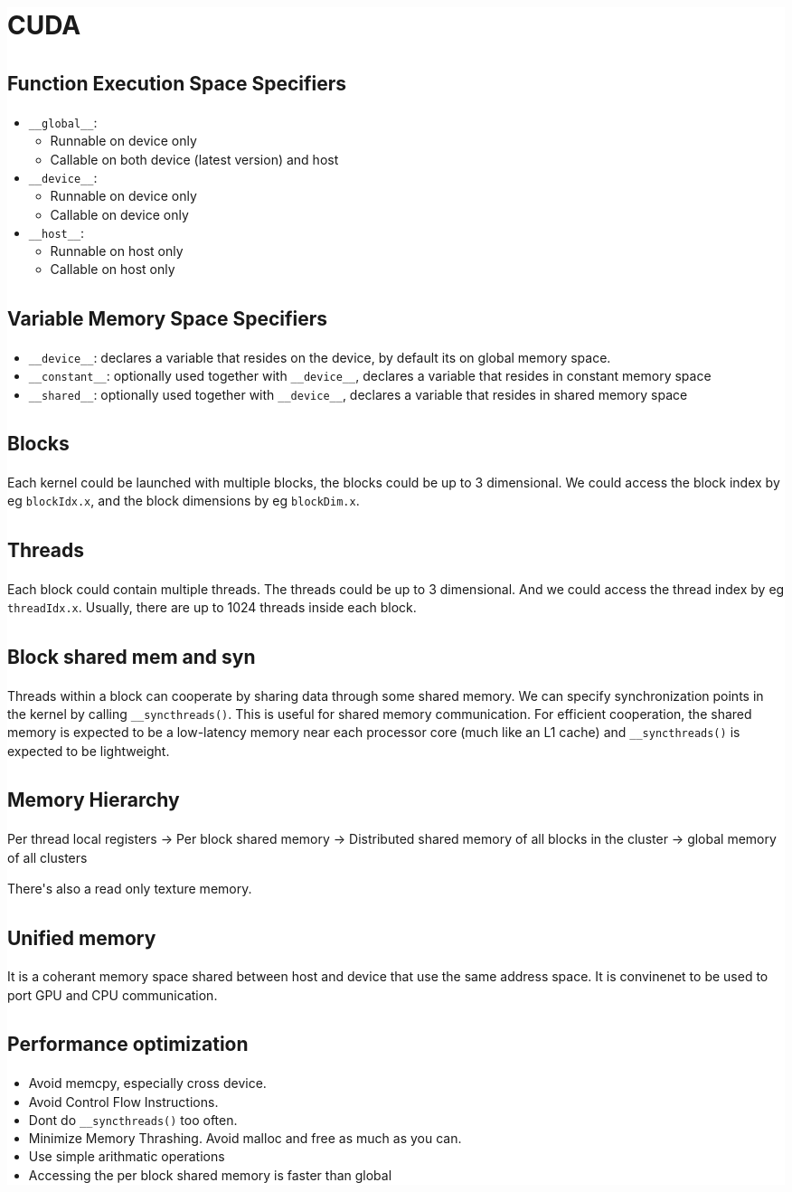 # CUDA
## Function Execution Space Specifiers
- `__global__`: 
  - Runnable on device only
  - Callable on both device (latest version) and host
- `__device__`:
  - Runnable on device only
  - Callable on device only
- `__host__`:
  - Runnable on host only
  - Callable on host only

## Variable Memory Space Specifiers
- `__device__`: declares a variable that resides on the device, by default its on global memory space.
- `__constant__`: optionally used together with `__device__`, declares a variable that resides in constant memory space
- `__shared__`: optionally used together with `__device__`, declares a variable that resides in shared memory space

## Blocks
Each kernel could be launched with multiple blocks, the blocks could be up to 3 dimensional. We could access the block index by eg `blockIdx.x`, and the block dimensions by eg `blockDim.x`. 

## Threads
Each block could contain multiple threads. The threads could be up to 3 dimensional. And we could access the thread index by eg `threadIdx.x`. Usually, there are up to 1024 threads inside each block.

## Block shared mem and syn
Threads within a block can cooperate by sharing data through some shared memory. We can specify synchronization points in the kernel by calling `__syncthreads()`. This is useful for shared memory communication. For efficient cooperation, the shared memory is expected to be a low-latency memory near each processor core (much like an L1 cache) and `__syncthreads()` is expected to be lightweight.

## Memory Hierarchy
Per thread local registers -> Per block shared memory -> Distributed shared memory of all blocks in the cluster -> global memory of all clusters

There's also a read only texture memory.

## Unified memory
It is a coherant memory space shared between host and device that use the same address space. It is convinenet to be used to port GPU and CPU communication.

## Performance optimization
- Avoid memcpy, especially cross device.
- Avoid Control Flow Instructions.
- Dont do `__syncthreads()` too often.
- Minimize Memory Thrashing. Avoid malloc and free as much as you can.
- Use simple arithmatic operations
- Accessing the per block shared memory is faster than global
